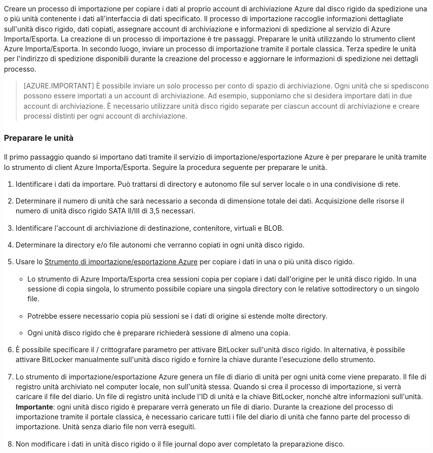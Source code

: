 Creare un processo di importazione per copiare i dati al proprio account di archiviazione Azure dal disco rigido da spedizione una o più unità contenente i dati all'interfaccia di dati specificato. Il processo di importazione raccoglie informazioni dettagliate sull'unità disco rigido, dati copiati, assegnare account di archiviazione e informazioni di spedizione al servizio di Azure Importa/Esporta. La creazione di un processo di importazione è tre passaggi. Preparare le unità utilizzando lo strumento client Azure Importa/Esporta. In secondo luogo, inviare un processo di importazione tramite il portale classica. Terza spedire le unità per l'indirizzo di spedizione disponibili durante la creazione del processo e aggiornare le informazioni di spedizione nei dettagli processo.   

> [AZURE.IMPORTANT] È possibile inviare un solo processo per conto di spazio di archiviazione. Ogni unità che si spediscono possono essere importati a un account di archiviazione. Ad esempio, supponiamo che si desidera importare dati in due account di archiviazione. È necessario utilizzare unità disco rigido separate per ciascun account di archiviazione e creare processi distinti per ogni account di archiviazione.

### <a name="prepare-your-drives"></a>Preparare le unità

Il primo passaggio quando si importano dati tramite il servizio di importazione/esportazione Azure è per preparare le unità tramite lo strumento di client Azure Importa/Esporta. Seguire la procedura seguente per preparare le unità.

1.  Identificare i dati da importare. Può trattarsi di directory e autonomo file sul server locale o in una condivisione di rete.  

2.  Determinare il numero di unità che sarà necessario a seconda di dimensione totale dei dati. Acquisizione delle risorse il numero di unità disco rigido SATA II/III di 3,5 necessari.

3.  Identificare l'account di archiviazione di destinazione, contenitore, virtuali e BLOB.

4.  Determinare la directory e/o file autonomi che verranno copiati in ogni unità disco rigido.

5.  Usare lo [Strumento di importazione/esportazione Azure](http://go.microsoft.com/fwlink/?LinkID=301900&clcid=0x409) per copiare i dati in una o più unità disco rigido.

    - Lo strumento di Azure Importa/Esporta crea sessioni copia per copiare i dati dall'origine per le unità disco rigido. In una sessione di copia singola, lo strumento possibile copiare una singola directory con le relative sottodirectory o un singolo file.

    - Potrebbe essere necessario copia più sessioni se i dati di origine si estende molte directory.

    - Ogni unità disco rigido che è preparare richiederà sessione di almeno una copia.

6.  È possibile specificare il / crittografare parametro per attivare BitLocker sull'unità disco rigido. In alternativa, è possibile attivare BitLocker manualmente sull'unità disco rigido e fornire la chiave durante l'esecuzione dello strumento.

7.  Lo strumento di importazione/esportazione Azure genera un file di diario di unità per ogni unità come viene preparato. Il file di registro unità archiviato nel computer locale, non sull'unità stessa. Quando si crea il processo di importazione, si verrà caricare il file del diario. Un file di registro unità include l'ID di unità e la chiave BitLocker, nonché altre informazioni sull'unità.
**Importante**: ogni unità disco rigido è preparare verrà generato un file di diario. Durante la creazione del processo di importazione tramite il portale classica, è necessario caricare tutti i file del diario di unità che fanno parte del processo di importazione. Unità senza diario file non verrà eseguiti.

8.  Non modificare i dati in unità disco rigido o il file journal dopo aver completato la preparazione disco.
